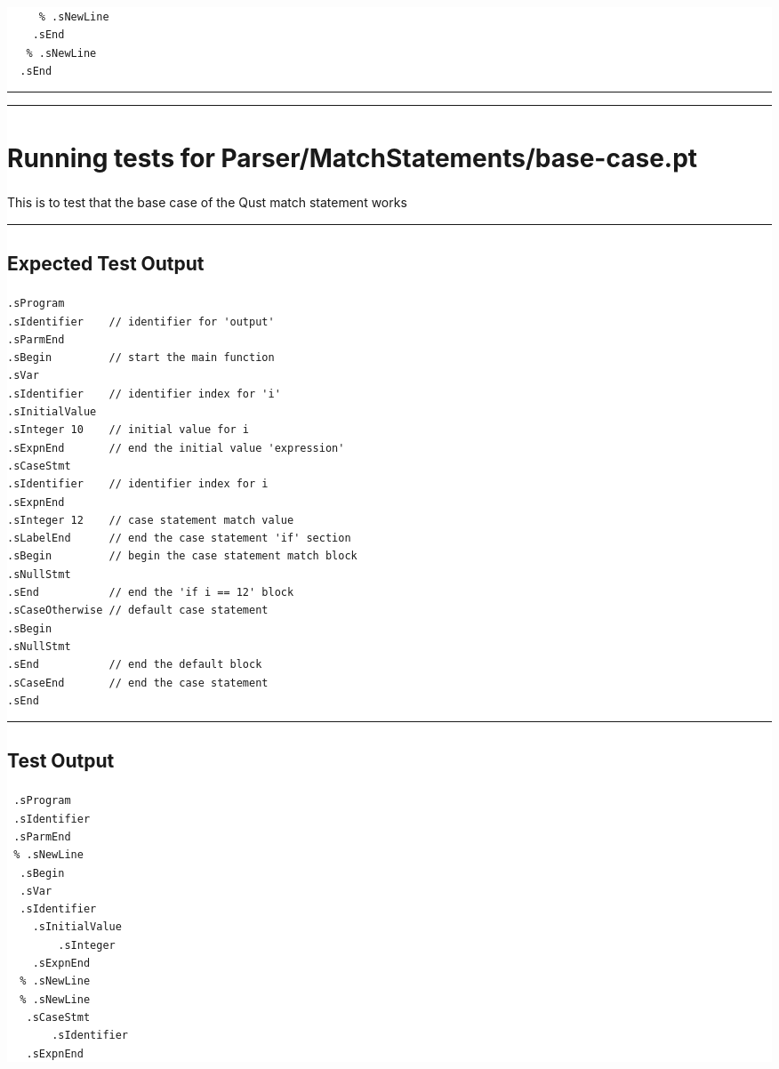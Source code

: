 ```
     % .sNewLine
    .sEnd
   % .sNewLine
  .sEnd

```
----------------------------


----------------------------
# Running tests for Parser/MatchStatements/base-case.pt


This is to test that the base case of the Qust match statement works 

----------------------------
## Expected Test Output

```
.sProgram
.sIdentifier    // identifier for 'output'
.sParmEnd
.sBegin         // start the main function
.sVar 
.sIdentifier    // identifier index for 'i' 
.sInitialValue
.sInteger 10    // initial value for i
.sExpnEnd       // end the initial value 'expression'
.sCaseStmt 
.sIdentifier    // identifier index for i 
.sExpnEnd 
.sInteger 12    // case statement match value
.sLabelEnd      // end the case statement 'if' section
.sBegin         // begin the case statement match block
.sNullStmt      
.sEnd           // end the 'if i == 12' block
.sCaseOtherwise // default case statement
.sBegin  
.sNullStmt
.sEnd           // end the default block
.sCaseEnd       // end the case statement
.sEnd
```

----------------------------
## Test Output

```
 .sProgram
 .sIdentifier
 .sParmEnd
 % .sNewLine
  .sBegin
  .sVar
  .sIdentifier
    .sInitialValue
        .sInteger
    .sExpnEnd
  % .sNewLine
  % .sNewLine
   .sCaseStmt
       .sIdentifier
   .sExpnEnd
```
